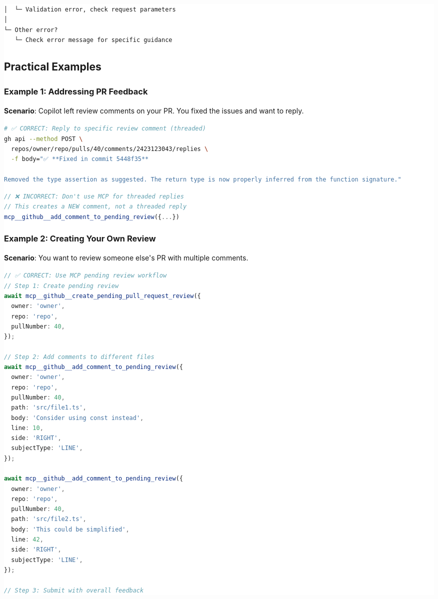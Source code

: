 ```text
│  └─ Validation error, check request parameters
│
└─ Other error?
   └─ Check error message for specific guidance
```

## Practical Examples

### Example 1: Addressing PR Feedback

**Scenario**: Copilot left review comments on your PR. You fixed the issues and want to reply.

```bash
# ✅ CORRECT: Reply to specific review comment (threaded)
gh api --method POST \
  repos/owner/repo/pulls/40/comments/2423123043/replies \
  -f body="✅ **Fixed in commit 5448f35**

Removed the type assertion as suggested. The return type is now properly inferred from the function signature."
```

```typescript
// ❌ INCORRECT: Don't use MCP for threaded replies
// This creates a NEW comment, not a threaded reply
mcp__github__add_comment_to_pending_review({...})
```

### Example 2: Creating Your Own Review

**Scenario**: You want to review someone else's PR with multiple comments.

```typescript
// ✅ CORRECT: Use MCP pending review workflow
// Step 1: Create pending review
await mcp__github__create_pending_pull_request_review({
  owner: 'owner',
  repo: 'repo',
  pullNumber: 40,
});

// Step 2: Add comments to different files
await mcp__github__add_comment_to_pending_review({
  owner: 'owner',
  repo: 'repo',
  pullNumber: 40,
  path: 'src/file1.ts',
  body: 'Consider using const instead',
  line: 10,
  side: 'RIGHT',
  subjectType: 'LINE',
});

await mcp__github__add_comment_to_pending_review({
  owner: 'owner',
  repo: 'repo',
  pullNumber: 40,
  path: 'src/file2.ts',
  body: 'This could be simplified',
  line: 42,
  side: 'RIGHT',
  subjectType: 'LINE',
});

// Step 3: Submit with overall feedback
```